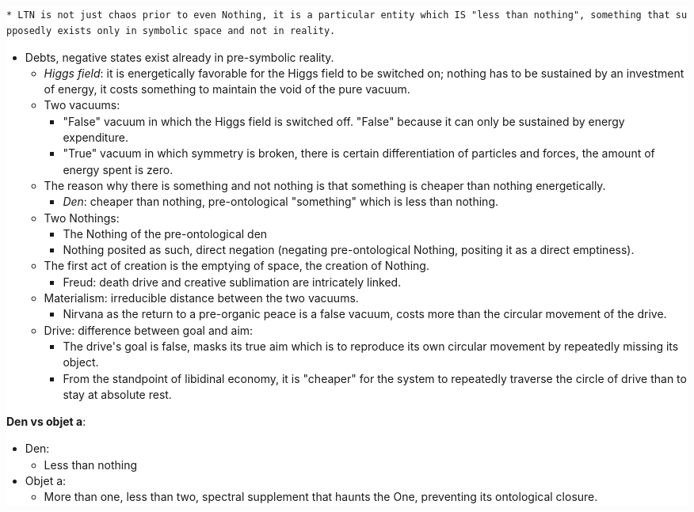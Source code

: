     * LTN is not just chaos prior to even Nothing, it is a particular entity which IS "less than nothing", something that supposedly exists only in symbolic space and not in reality.
* Debts, negative states exist already in pre-symbolic reality.
    * *Higgs field*: it is energetically favorable for the Higgs field to be switched on; nothing has to be sustained by an investment of energy, it costs something to maintain the void of the pure vacuum.
    * Two vacuums:
        * "False" vacuum in which the Higgs field is switched off. "False" because it can only be sustained by energy expenditure.
        * "True" vacuum in which symmetry is broken, there is certain differentiation of particles and forces, the amount of energy spent is zero.
    * The reason why there is something and not nothing is that something is cheaper than nothing energetically.
        * *Den*: cheaper than nothing, pre-ontological "something" which is less than nothing.
    * Two Nothings:
        * The Nothing of the pre-ontological den
        * Nothing posited as such, direct negation (negating pre-ontological Nothing, positing it as a direct emptiness).
    * The first act of creation is the emptying of space, the creation of Nothing.
        * Freud: death drive and creative sublimation are intricately linked.
    * Materialism: irreducible distance between the two vacuums.
        * Nirvana as the return to a pre-organic peace is a false vacuum, costs more than the circular movement of the drive.
    * Drive: difference between goal and aim:
        * The drive's goal is false, masks its true aim which is to reproduce its own circular movement by repeatedly missing its object.
        * From the standpoint of libidinal economy, it is "cheaper" for the system to repeatedly traverse the circle of drive than to stay at absolute rest.

**Den vs objet a**:
* Den:
    * Less than nothing
* Objet a:
    * More than one, less than two, spectral supplement that haunts the One, preventing its ontological closure.
